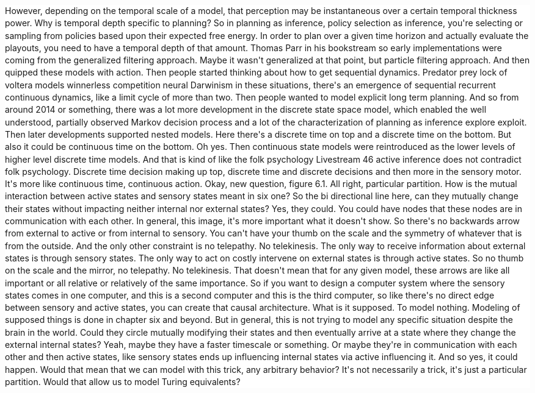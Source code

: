 However, depending on the temporal scale of a model, that perception may be instantaneous over a certain temporal thickness power.
Why is temporal depth specific to planning?
So in planning as inference, policy selection as inference, you're selecting or sampling from policies based upon their expected free energy.
In order to plan over a given time horizon and actually evaluate the playouts, you need to have a temporal depth of that amount.
Thomas Parr in his bookstream so early implementations were coming from the generalized filtering approach.
Maybe it wasn't generalized at that point, but particle filtering approach.
And then quipped these models with action.
Then people started thinking about how to get sequential dynamics.
Predator prey lock of voltera models winnerless competition neural Darwinism in these situations, there's an emergence of sequential recurrent continuous dynamics, like a limit cycle of more than two.
Then people wanted to model explicit long term planning.
And so from around 2014 or something, there was a lot more development in the discrete state space model, which enabled the well understood, partially observed Markov decision process and a lot of the characterization of planning as inference explore exploit.
Then later developments supported nested models.
Here there's a discrete time on top and a discrete time on the bottom.
But also it could be continuous time on the bottom.
Oh yes.
Then continuous state models were reintroduced as the lower levels of higher level discrete time models.
And that is kind of like the folk psychology Livestream 46 active inference does not contradict folk psychology.
Discrete time decision making up top, discrete time and discrete decisions and then more in the sensory motor.
It's more like continuous time, continuous action.
Okay, new question, figure 6.1.
All right, particular partition.
How is the mutual interaction between active states and sensory states meant in six one?
So the bi directional line here, can they mutually change their states without impacting neither internal nor external states?
Yes, they could.
You could have nodes that these nodes are in communication with each other.
In general, this image, it's more important what it doesn't show.
So there's no backwards arrow from external to active or from internal to sensory.
You can't have your thumb on the scale and the symmetry of whatever that is from the outside.
And the only other constraint is no telepathy.
No telekinesis.
The only way to receive information about external states is through sensory states.
The only way to act on costly intervene on external states is through active states.
So no thumb on the scale and the mirror, no telepathy.
No telekinesis.
That doesn't mean that for any given model, these arrows are like all important or all relative or relatively of the same importance.
So if you want to design a computer system where the sensory states comes in one computer, and this is a second computer and this is the third computer, so like there's no direct edge between sensory and active states, you can create that causal architecture.
What is it supposed.
To model nothing.
Modeling of supposed things is done in chapter six and beyond.
But in general, this is not trying to model any specific situation despite the brain in the world.
Could they circle mutually modifying their states and then eventually arrive at a state where they change the external internal states?
Yeah, maybe they have a faster timescale or something.
Or maybe they're in communication with each other and then active states, like sensory states ends up influencing internal states via active influencing it.
And so yes, it could happen.
Would that mean that we can model with this trick, any arbitrary behavior?
It's not necessarily a trick, it's just a particular partition.
Would that allow us to model Turing equivalents?